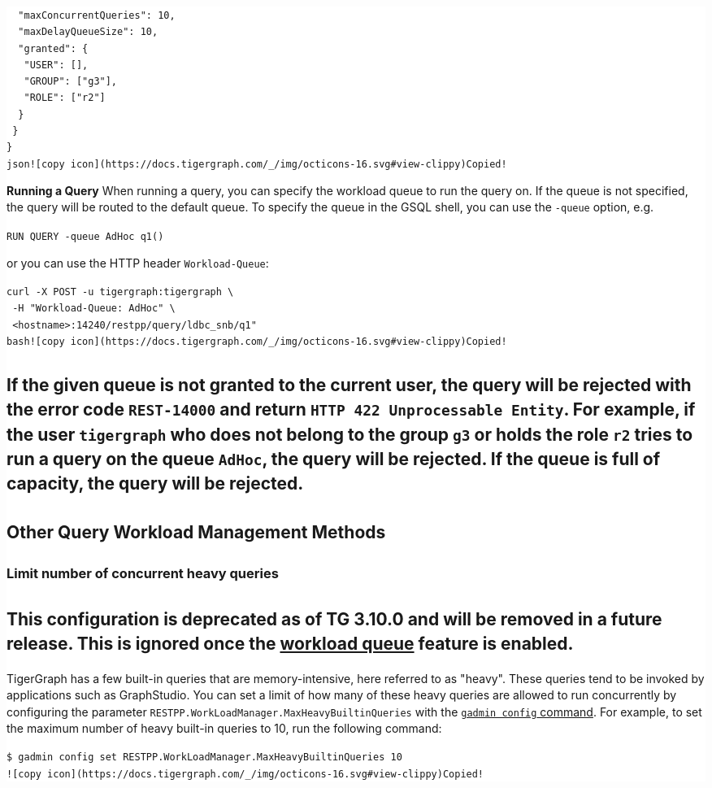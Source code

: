 ```
  "maxConcurrentQueries": 10,
  "maxDelayQueueSize": 10,
  "granted": {
   "USER": [],
   "GROUP": ["g3"],
   "ROLE": ["r2"]
  }
 }
}
json![copy icon](https://docs.tigergraph.com/_/img/octicons-16.svg#view-clippy)Copied!

```

**Running a Query**
When running a query, you can specify the workload queue to run the query on. If the queue is not specified, the query will be routed to the default queue. To specify the queue in the GSQL shell, you can use the `-queue` option, e.g.
```
RUN QUERY -queue AdHoc q1()
```

or you can use the HTTP header `Workload-Queue`:
```
curl -X POST -u tigergraph:tigergraph \
 -H "Workload-Queue: AdHoc" \
 <hostname>:14240/restpp/query/ldbc_snb/q1"
bash![copy icon](https://docs.tigergraph.com/_/img/octicons-16.svg#view-clippy)Copied!

```

If the given queue is not granted to the current user, the query will be rejected with the error code `REST-14000` and return `HTTP 422 Unprocessable Entity`.
For example, if the user `tigergraph` who does not belong to the group `g3` or holds the role `r2` tries to run a query on the queue `AdHoc`, the query will be rejected.
If the queue is full of capacity, the query will be rejected.  
---  
## [](https://docs.tigergraph.com/tigergraph-server/3.11/system-management/workload-management#_other_query_workload_management_methods)Other Query Workload Management Methods
### [](https://docs.tigergraph.com/tigergraph-server/3.11/system-management/workload-management#_limit_number_of_concurrent_heavy_queries)Limit number of concurrent heavy queries
This configuration is deprecated as of TG 3.10.0 and will be removed in a future release. This is ignored once the [workload queue](https://docs.tigergraph.com/tigergraph-server/3.11/system-management/workload-management#_workload_queue) feature is enabled.   
---  
TigerGraph has a few built-in queries that are memory-intensive, here referred to as "heavy". These queries tend to be invoked by applications such as GraphStudio. You can set a limit of how many of these heavy queries are allowed to run concurrently by configuring the parameter `RESTPP.WorkLoadManager.MaxHeavyBuiltinQueries` with the [`gadmin config` command](https://docs.tigergraph.com/tigergraph-server/3.11/system-management/management-commands#_gadmin_config).
For example, to set the maximum number of heavy built-in queries to 10, run the following command:
```
$ gadmin config set RESTPP.WorkLoadManager.MaxHeavyBuiltinQueries 10
![copy icon](https://docs.tigergraph.com/_/img/octicons-16.svg#view-clippy)Copied!

```
